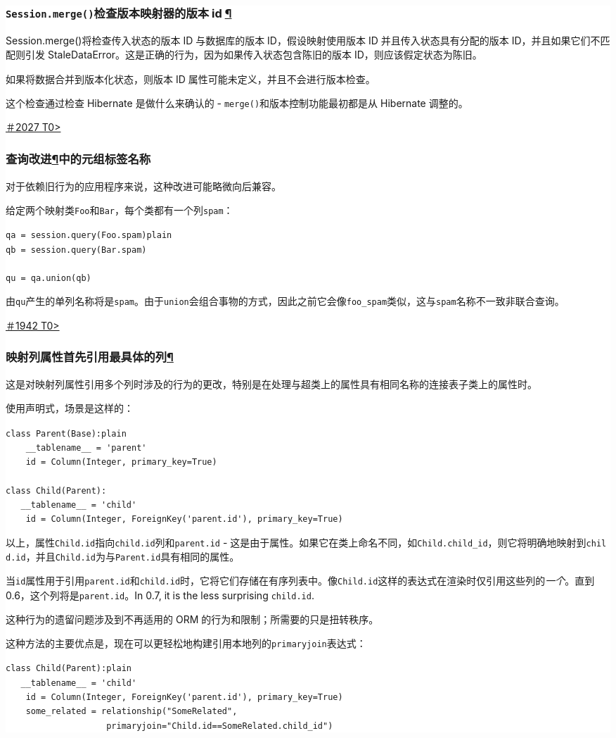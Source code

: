 ### `Session.merge()`检查版本映射器的版本 id [¶](#session-merge-checks-version-ids-for-versioned-mappers "Permalink to this headline")

Session.merge()将检查传入状态的版本 ID 与数据库的版本 ID，假设映射使用版本 ID 并且传入状态具有分配的版本 ID，并且如果它们不匹配则引发 StaleDataError。这是正确的行为，因为如果传入状态包含陈旧的版本 ID，则应该假定状态为陈旧。

如果将数据合并到版本化状态，则版本 ID 属性可能未定义，并且不会进行版本检查。

这个检查通过检查 Hibernate 是做什么来确认的 - `merge()`和版本控制功能最初都是从 Hibernate 调整的。

[＃2027 T0\>](http://www.sqlalchemy.org/trac/ticket/2027)

### 查询改进[¶](#tuple-label-names-in-query-improved "Permalink to this headline")中的元组标签名称

对于依赖旧行为的应用程序来说，这种改进可能略微向后兼容。

给定两个映射类`Foo`和`Bar`，每个类都有一个列`spam`：

    qa = session.query(Foo.spam)plain
    qb = session.query(Bar.spam)

    qu = qa.union(qb)

由`qu`产生的单列名称将是`spam`。由于`union`会组合事物的方式，因此之前它会像`foo_spam`类似，这与`spam`名称不一致非联合查询。

[＃1942 T0\>](http://www.sqlalchemy.org/trac/ticket/1942)

### 映射列属性首先引用最具体的列[¶](#mapped-column-attributes-reference-the-most-specific-column-first "Permalink to this headline")

这是对映射列属性引用多个列时涉及的行为的更改，特别是在处理与超类上的属性具有相同名称的连接表子类上的属性时。

使用声明式，场景是这样的：

    class Parent(Base):plain
        __tablename__ = 'parent'
        id = Column(Integer, primary_key=True)

    class Child(Parent):
       __tablename__ = 'child'
        id = Column(Integer, ForeignKey('parent.id'), primary_key=True)

以上，属性`Child.id`指向`child.id`列和`parent.id` -
这是由于属性。如果它在类上命名不同，如`Child.child_id`，则它将明确地映射到`child.id`，并且`Child.id`为与`Parent.id`具有相同的属性。

当`id`属性用于引用`parent.id`和`child.id`时，它将它们存储在有序列表中。像`Child.id`这样的表达式在渲染时仅引用这些列的*一个*。直到 0.6，这个列将是`parent.id`。In 0.7, it is the less surprising `child.id`.

这种行为的遗留问题涉及到不再适用的 ORM 的行为和限制；所需要的只是扭转秩序。

这种方法的主要优点是，现在可以更轻松地构建引用本地列的`primaryjoin`表达式：

    class Child(Parent):plain
       __tablename__ = 'child'
        id = Column(Integer, ForeignKey('parent.id'), primary_key=True)
        some_related = relationship("SomeRelated",
                        primaryjoin="Child.id==SomeRelated.child_id")
